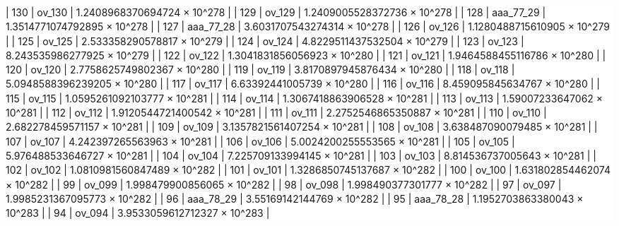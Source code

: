 | 130 | ov_130 | 1.2408968370694724 × 10^278 |
| 129 | ov_129 | 1.2409005528372736 × 10^278 |
| 128 | aaa_77_29 | 1.3514771074792895 × 10^278 |
| 127 | aaa_77_28 | 3.6031707543274314 × 10^278 |
| 126 | ov_126 | 1.1280488715610905 × 10^279 |
| 125 | ov_125 | 2.533358290578817 × 10^279 |
| 124 | ov_124 | 4.8229511437532504 × 10^279 |
| 123 | ov_123 | 8.243535986277925 × 10^279 |
| 122 | ov_122 | 1.3041831856056923 × 10^280 |
| 121 | ov_121 | 1.9464588455116786 × 10^280 |
| 120 | ov_120 | 2.7758625749802367 × 10^280 |
| 119 | ov_119 | 3.8170897945876434 × 10^280 |
| 118 | ov_118 | 5.0948588396239205 × 10^280 |
| 117 | ov_117 | 6.63392441005739 × 10^280 |
| 116 | ov_116 | 8.459095845634767 × 10^280 |
| 115 | ov_115 | 1.0595261092103777 × 10^281 |
| 114 | ov_114 | 1.3067418863906528 × 10^281 |
| 113 | ov_113 | 1.59007233647062 × 10^281 |
| 112 | ov_112 | 1.9120544721400542 × 10^281 |
| 111 | ov_111 | 2.2752546865350887 × 10^281 |
| 110 | ov_110 | 2.682278459571157 × 10^281 |
| 109 | ov_109 | 3.1357821561407254 × 10^281 |
| 108 | ov_108 | 3.638487090079485 × 10^281 |
| 107 | ov_107 | 4.242397265563963 × 10^281 |
| 106 | ov_106 | 5.0024200255553565 × 10^281 |
| 105 | ov_105 | 5.976488533646727 × 10^281 |
| 104 | ov_104 | 7.225709133994145 × 10^281 |
| 103 | ov_103 | 8.814536737005643 × 10^281 |
| 102 | ov_102 | 1.0810981560847489 × 10^282 |
| 101 | ov_101 | 1.3286850745137687 × 10^282 |
| 100 | ov_100 | 1.631802854462074 × 10^282 |
| 99 | ov_099 | 1.998479900856065 × 10^282 |
| 98 | ov_098 | 1.998490377301777 × 10^282 |
| 97 | ov_097 | 1.9985231367095773 × 10^282 |
| 96 | aaa_78_29 | 3.55169142144769 × 10^282 |
| 95 | aaa_78_28 | 1.1952703863380043 × 10^283 |
| 94 | ov_094 | 3.9533059612712327 × 10^283 |